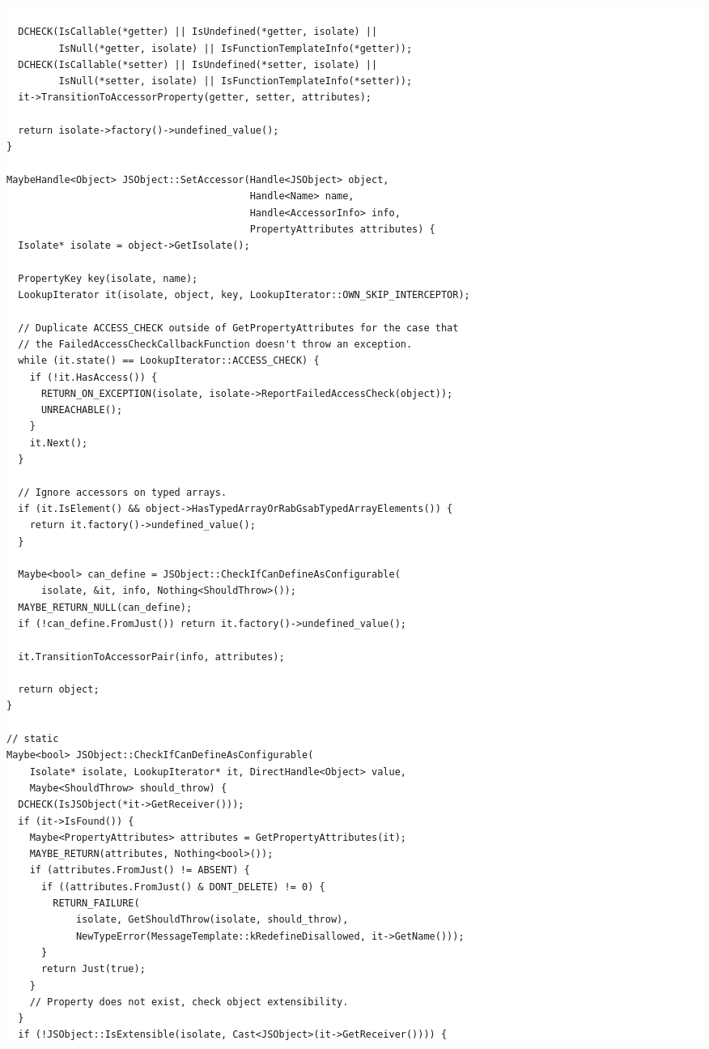 ```

  DCHECK(IsCallable(*getter) || IsUndefined(*getter, isolate) ||
         IsNull(*getter, isolate) || IsFunctionTemplateInfo(*getter));
  DCHECK(IsCallable(*setter) || IsUndefined(*setter, isolate) ||
         IsNull(*setter, isolate) || IsFunctionTemplateInfo(*setter));
  it->TransitionToAccessorProperty(getter, setter, attributes);

  return isolate->factory()->undefined_value();
}

MaybeHandle<Object> JSObject::SetAccessor(Handle<JSObject> object,
                                          Handle<Name> name,
                                          Handle<AccessorInfo> info,
                                          PropertyAttributes attributes) {
  Isolate* isolate = object->GetIsolate();

  PropertyKey key(isolate, name);
  LookupIterator it(isolate, object, key, LookupIterator::OWN_SKIP_INTERCEPTOR);

  // Duplicate ACCESS_CHECK outside of GetPropertyAttributes for the case that
  // the FailedAccessCheckCallbackFunction doesn't throw an exception.
  while (it.state() == LookupIterator::ACCESS_CHECK) {
    if (!it.HasAccess()) {
      RETURN_ON_EXCEPTION(isolate, isolate->ReportFailedAccessCheck(object));
      UNREACHABLE();
    }
    it.Next();
  }

  // Ignore accessors on typed arrays.
  if (it.IsElement() && object->HasTypedArrayOrRabGsabTypedArrayElements()) {
    return it.factory()->undefined_value();
  }

  Maybe<bool> can_define = JSObject::CheckIfCanDefineAsConfigurable(
      isolate, &it, info, Nothing<ShouldThrow>());
  MAYBE_RETURN_NULL(can_define);
  if (!can_define.FromJust()) return it.factory()->undefined_value();

  it.TransitionToAccessorPair(info, attributes);

  return object;
}

// static
Maybe<bool> JSObject::CheckIfCanDefineAsConfigurable(
    Isolate* isolate, LookupIterator* it, DirectHandle<Object> value,
    Maybe<ShouldThrow> should_throw) {
  DCHECK(IsJSObject(*it->GetReceiver()));
  if (it->IsFound()) {
    Maybe<PropertyAttributes> attributes = GetPropertyAttributes(it);
    MAYBE_RETURN(attributes, Nothing<bool>());
    if (attributes.FromJust() != ABSENT) {
      if ((attributes.FromJust() & DONT_DELETE) != 0) {
        RETURN_FAILURE(
            isolate, GetShouldThrow(isolate, should_throw),
            NewTypeError(MessageTemplate::kRedefineDisallowed, it->GetName()));
      }
      return Just(true);
    }
    // Property does not exist, check object extensibility.
  }
  if (!JSObject::IsExtensible(isolate, Cast<JSObject>(it->GetReceiver()))) {
```
